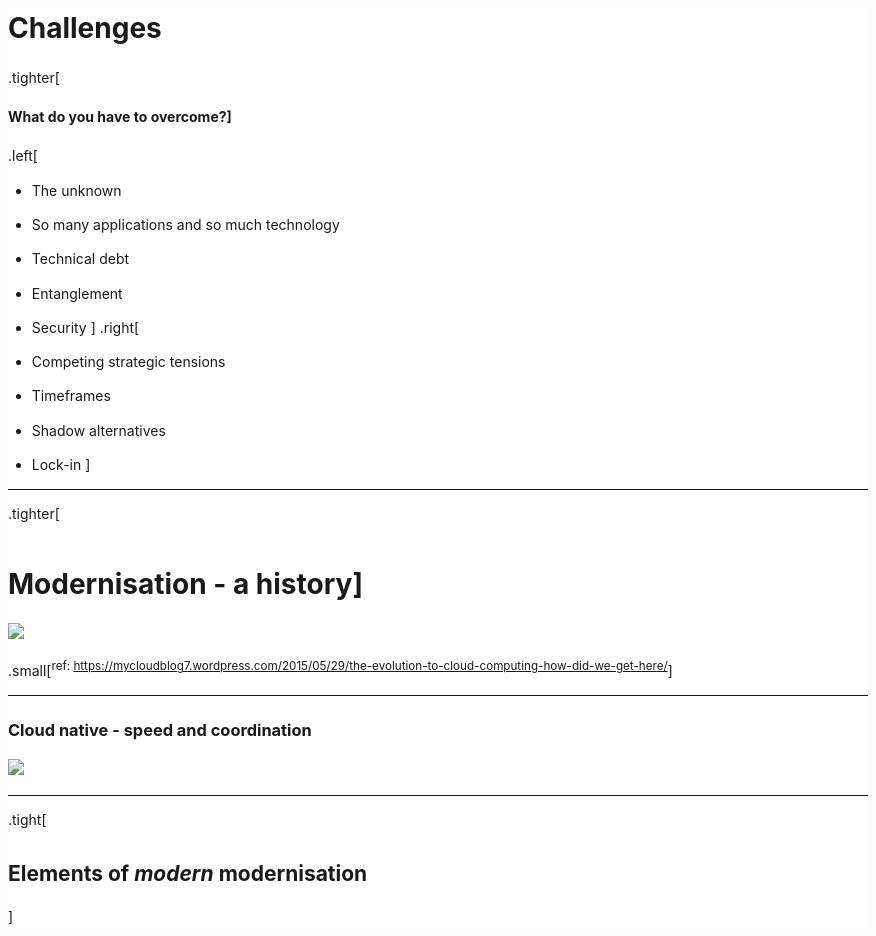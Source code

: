
# Challenges
.tighter[
#### What do you have to overcome?]

.left[
* The unknown


* So many applications and so much technology


* Technical debt


* Entanglement


* Security
]
.right[
* Competing strategic tensions


* Timeframes


* Shadow alternatives


* Lock-in
]


---
.tighter[
# Modernisation - a history]

<img src="https://mycloudblog7.files.wordpress.com/2013/04/figure-1-evolution-of-cloud-computing-2.jpg" style="width:86%;"/>


.small[<sup>ref: https://mycloudblog7.wordpress.com/2015/05/29/the-evolution-to-cloud-computing-how-did-we-get-here/</sup>]

---

### Cloud native - speed and coordination
<img src="certus/img/pitstop.gif" style="width:100%;"/>


---

.tight[
## Elements of _modern_ modernisation
]
